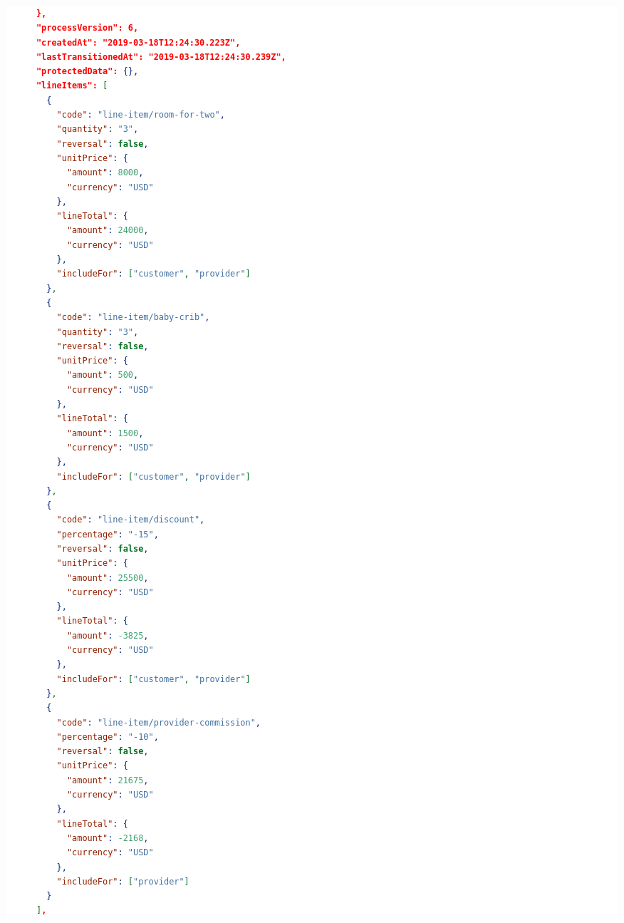 ```json
      },
      "processVersion": 6,
      "createdAt": "2019-03-18T12:24:30.223Z",
      "lastTransitionedAt": "2019-03-18T12:24:30.239Z",
      "protectedData": {},
      "lineItems": [
        {
          "code": "line-item/room-for-two",
          "quantity": "3",
          "reversal": false,
          "unitPrice": {
            "amount": 8000,
            "currency": "USD"
          },
          "lineTotal": {
            "amount": 24000,
            "currency": "USD"
          },
          "includeFor": ["customer", "provider"]
        },
        {
          "code": "line-item/baby-crib",
          "quantity": "3",
          "reversal": false,
          "unitPrice": {
            "amount": 500,
            "currency": "USD"
          },
          "lineTotal": {
            "amount": 1500,
            "currency": "USD"
          },
          "includeFor": ["customer", "provider"]
        },
        {
          "code": "line-item/discount",
          "percentage": "-15",
          "reversal": false,
          "unitPrice": {
            "amount": 25500,
            "currency": "USD"
          },
          "lineTotal": {
            "amount": -3825,
            "currency": "USD"
          },
          "includeFor": ["customer", "provider"]
        },
        {
          "code": "line-item/provider-commission",
          "percentage": "-10",
          "reversal": false,
          "unitPrice": {
            "amount": 21675,
            "currency": "USD"
          },
          "lineTotal": {
            "amount": -2168,
            "currency": "USD"
          },
          "includeFor": ["provider"]
        }
      ],
```